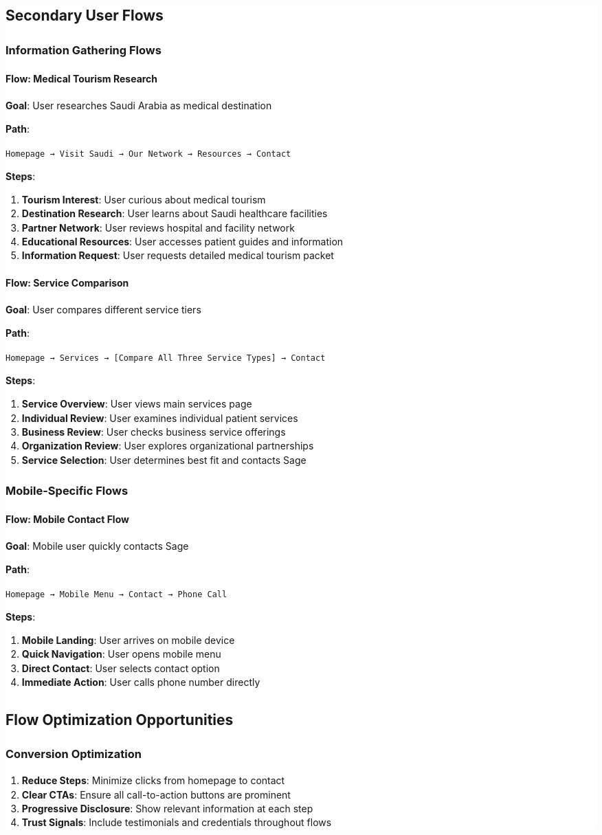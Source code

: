 ## Secondary User Flows

### Information Gathering Flows

#### Flow: Medical Tourism Research
**Goal**: User researches Saudi Arabia as medical destination

**Path**: 
```
Homepage → Visit Saudi → Our Network → Resources → Contact
```

**Steps**:
1. **Tourism Interest**: User curious about medical tourism
2. **Destination Research**: User learns about Saudi healthcare facilities
3. **Partner Network**: User reviews hospital and facility network
4. **Educational Resources**: User accesses patient guides and information
5. **Information Request**: User requests detailed medical tourism packet

#### Flow: Service Comparison
**Goal**: User compares different service tiers

**Path**: 
```
Homepage → Services → [Compare All Three Service Types] → Contact
```

**Steps**:
1. **Service Overview**: User views main services page
2. **Individual Review**: User examines individual patient services
3. **Business Review**: User checks business service offerings
4. **Organization Review**: User explores organizational partnerships
5. **Service Selection**: User determines best fit and contacts Sage

### Mobile-Specific Flows

#### Flow: Mobile Contact Flow
**Goal**: Mobile user quickly contacts Sage

**Path**: 
```
Homepage → Mobile Menu → Contact → Phone Call
```

**Steps**:
1. **Mobile Landing**: User arrives on mobile device
2. **Quick Navigation**: User opens mobile menu
3. **Direct Contact**: User selects contact option
4. **Immediate Action**: User calls phone number directly

## Flow Optimization Opportunities

### Conversion Optimization
1. **Reduce Steps**: Minimize clicks from homepage to contact
2. **Clear CTAs**: Ensure all call-to-action buttons are prominent
3. **Progressive Disclosure**: Show relevant information at each step
4. **Trust Signals**: Include testimonials and credentials throughout flows
